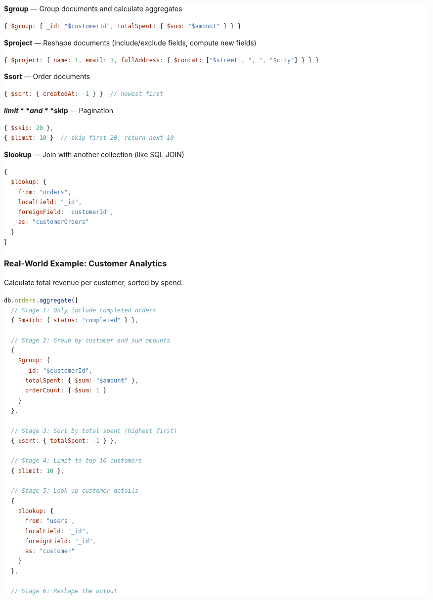 **$group** — Group documents and calculate aggregates
```javascript
{ $group: { _id: "$customerId", totalSpent: { $sum: "$amount" } } }
```

**$project** — Reshape documents (include/exclude fields, compute new fields)
```javascript
{ $project: { name: 1, email: 1, fullAddress: { $concat: ["$street", ", ", "$city"] } } }
```

**$sort** — Order documents
```javascript
{ $sort: { createdAt: -1 } }  // newest first
```

**$limit** and **$skip** — Pagination
```javascript
{ $skip: 20 },
{ $limit: 10 }  // skip first 20, return next 10
```

**$lookup** — Join with another collection (like SQL JOIN)
```javascript
{
  $lookup: {
    from: "orders",
    localField: "_id",
    foreignField: "customerId",
    as: "customerOrders"
  }
}
```

### Real-World Example: Customer Analytics

Calculate total revenue per customer, sorted by spend:

```javascript
db.orders.aggregate([
  // Stage 1: Only include completed orders
  { $match: { status: "completed" } },

  // Stage 2: Group by customer and sum amounts
  {
    $group: {
      _id: "$customerId",
      totalSpent: { $sum: "$amount" },
      orderCount: { $sum: 1 }
    }
  },

  // Stage 3: Sort by total spent (highest first)
  { $sort: { totalSpent: -1 } },

  // Stage 4: Limit to top 10 customers
  { $limit: 10 },

  // Stage 5: Look up customer details
  {
    $lookup: {
      from: "users",
      localField: "_id",
      foreignField: "_id",
      as: "customer"
    }
  },

  // Stage 6: Reshape the output
```